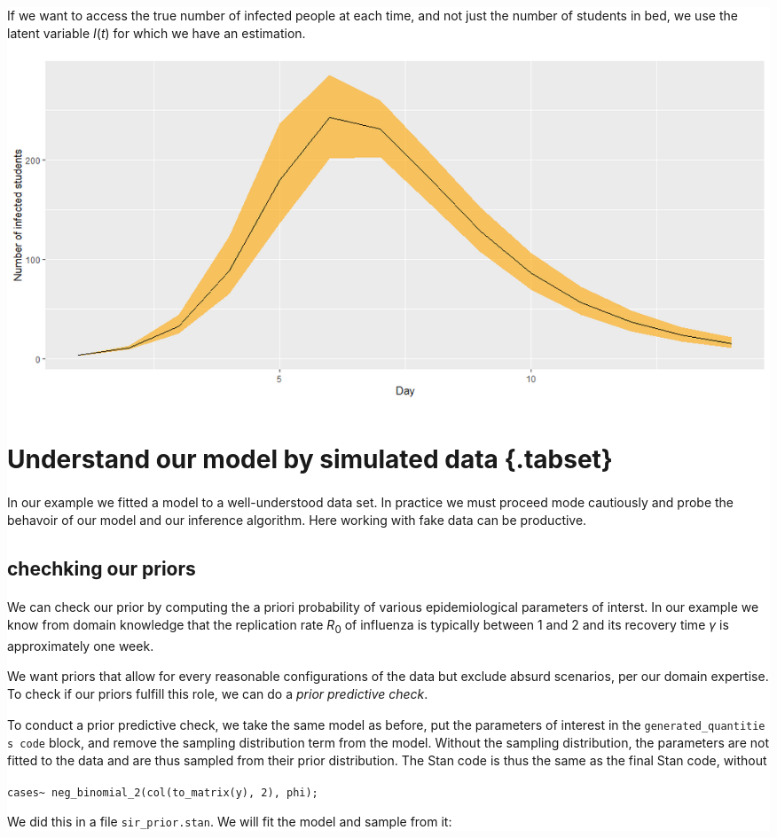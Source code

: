 
If we want to access the true number of infected people at each time, and not just the number of students in bed, we use the latent variable $I(t)$ for which we have an estimation.

![](Figs/unnamed-chunk-2-1.png)

# Understand our model by simulated data {.tabset}

In our example we fitted a model to a well-understood data set. In practice we must proceed mode cautiously and probe the behavoir of our model and our inference algorithm. Here working with fake data can be productive.

## chechking our priors

We can check our prior by computing the a priori probability of various epidemiological parameters of interst. In our example we know from domain knowledge that the replication rate $R_0$ of influenza is typically between 1 and 2 and its recovery time $\gamma$ is approximately one week.

We want priors that allow for every reasonable configurations of the data but exclude absurd scenarios, per our domain expertise. To check if our priors fulfill this role, we can do a *prior predictive check*.

To conduct a prior predictive check, we take the same model as before, put the parameters of interest in the `generated_quantities code` block, and remove the sampling distribution term from the model. Without the sampling distribution, the parameters are not fitted to the data and are thus sampled from their prior distribution. The Stan code is thus the same as the final Stan code, without 
```
cases~ neg_binomial_2(col(to_matrix(y), 2), phi);
```

We did this in a file `sir_prior.stan`. We will fit the model and sample from it:


